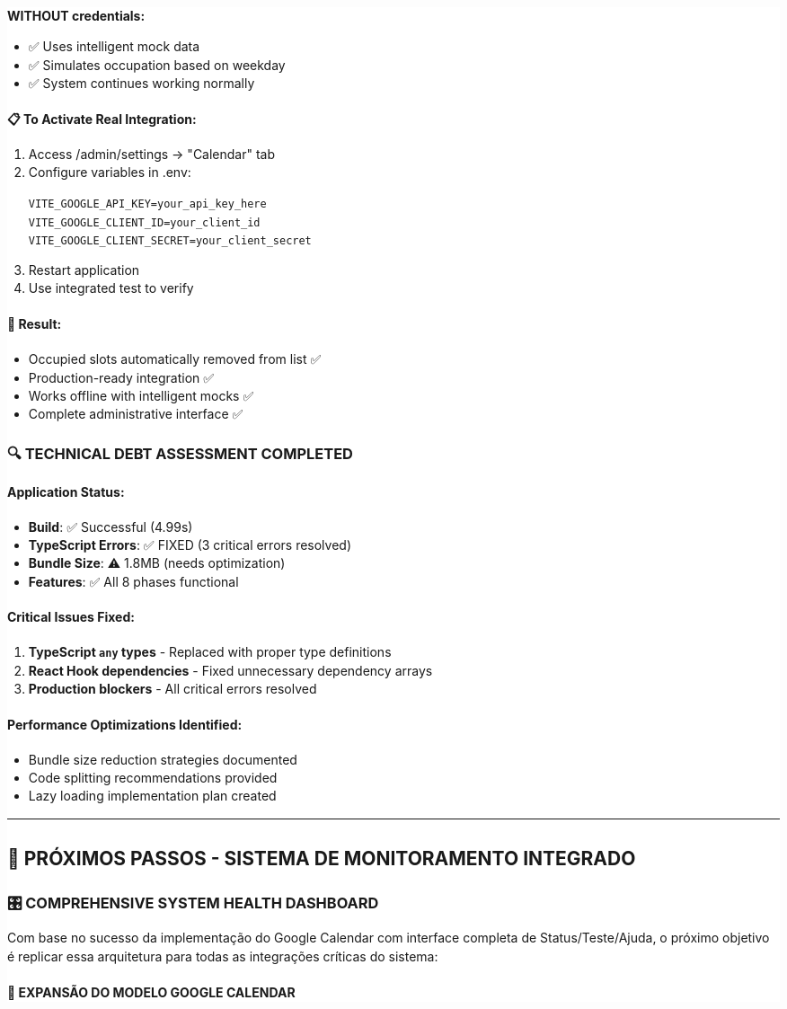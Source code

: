 **WITHOUT credentials:**
- ✅ Uses intelligent mock data
- ✅ Simulates occupation based on weekday
- ✅ System continues working normally

#### **📋 To Activate Real Integration:**

1. Access /admin/settings → "Calendar" tab
2. Configure variables in .env:
   ```
   VITE_GOOGLE_API_KEY=your_api_key_here
   VITE_GOOGLE_CLIENT_ID=your_client_id
   VITE_GOOGLE_CLIENT_SECRET=your_client_secret
   ```
3. Restart application
4. Use integrated test to verify

#### **🎯 Result:**
- Occupied slots automatically removed from list ✅
- Production-ready integration ✅
- Works offline with intelligent mocks ✅
- Complete administrative interface ✅

### 🔍 TECHNICAL DEBT ASSESSMENT COMPLETED

#### **Application Status:**
- **Build**: ✅ Successful (4.99s)
- **TypeScript Errors**: ✅ FIXED (3 critical errors resolved)
- **Bundle Size**: ⚠️ 1.8MB (needs optimization)
- **Features**: ✅ All 8 phases functional

#### **Critical Issues Fixed:**
1. **TypeScript `any` types** - Replaced with proper type definitions
2. **React Hook dependencies** - Fixed unnecessary dependency arrays
3. **Production blockers** - All critical errors resolved

#### **Performance Optimizations Identified:**
- Bundle size reduction strategies documented
- Code splitting recommendations provided
- Lazy loading implementation plan created

---

## 🎯 PRÓXIMOS PASSOS - SISTEMA DE MONITORAMENTO INTEGRADO

### 🎛️ **COMPREHENSIVE SYSTEM HEALTH DASHBOARD**

Com base no sucesso da implementação do Google Calendar com interface completa de Status/Teste/Ajuda, o próximo objetivo é replicar essa arquitetura para todas as integrações críticas do sistema:

#### **🔄 EXPANSÃO DO MODELO GOOGLE CALENDAR**
